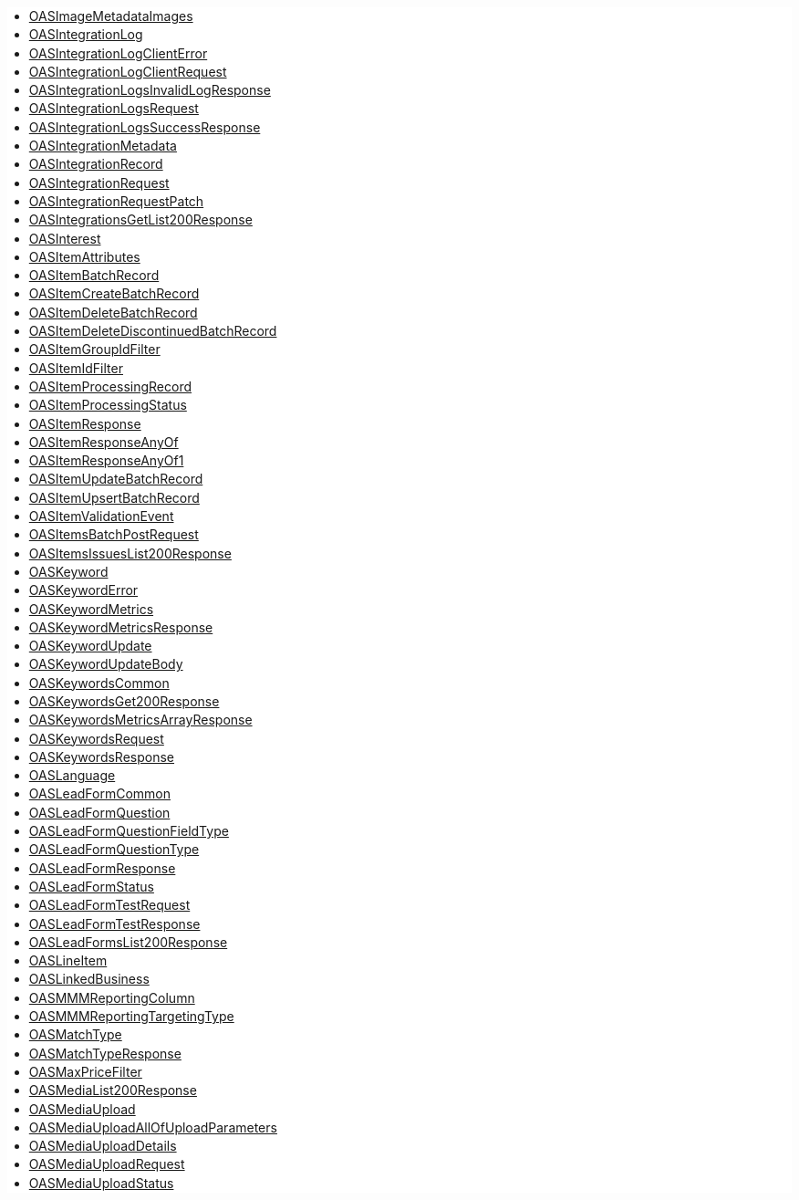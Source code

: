  - [OASImageMetadataImages](OASImageMetadataImages.md)
 - [OASIntegrationLog](OASIntegrationLog.md)
 - [OASIntegrationLogClientError](OASIntegrationLogClientError.md)
 - [OASIntegrationLogClientRequest](OASIntegrationLogClientRequest.md)
 - [OASIntegrationLogsInvalidLogResponse](OASIntegrationLogsInvalidLogResponse.md)
 - [OASIntegrationLogsRequest](OASIntegrationLogsRequest.md)
 - [OASIntegrationLogsSuccessResponse](OASIntegrationLogsSuccessResponse.md)
 - [OASIntegrationMetadata](OASIntegrationMetadata.md)
 - [OASIntegrationRecord](OASIntegrationRecord.md)
 - [OASIntegrationRequest](OASIntegrationRequest.md)
 - [OASIntegrationRequestPatch](OASIntegrationRequestPatch.md)
 - [OASIntegrationsGetList200Response](OASIntegrationsGetList200Response.md)
 - [OASInterest](OASInterest.md)
 - [OASItemAttributes](OASItemAttributes.md)
 - [OASItemBatchRecord](OASItemBatchRecord.md)
 - [OASItemCreateBatchRecord](OASItemCreateBatchRecord.md)
 - [OASItemDeleteBatchRecord](OASItemDeleteBatchRecord.md)
 - [OASItemDeleteDiscontinuedBatchRecord](OASItemDeleteDiscontinuedBatchRecord.md)
 - [OASItemGroupIdFilter](OASItemGroupIdFilter.md)
 - [OASItemIdFilter](OASItemIdFilter.md)
 - [OASItemProcessingRecord](OASItemProcessingRecord.md)
 - [OASItemProcessingStatus](OASItemProcessingStatus.md)
 - [OASItemResponse](OASItemResponse.md)
 - [OASItemResponseAnyOf](OASItemResponseAnyOf.md)
 - [OASItemResponseAnyOf1](OASItemResponseAnyOf1.md)
 - [OASItemUpdateBatchRecord](OASItemUpdateBatchRecord.md)
 - [OASItemUpsertBatchRecord](OASItemUpsertBatchRecord.md)
 - [OASItemValidationEvent](OASItemValidationEvent.md)
 - [OASItemsBatchPostRequest](OASItemsBatchPostRequest.md)
 - [OASItemsIssuesList200Response](OASItemsIssuesList200Response.md)
 - [OASKeyword](OASKeyword.md)
 - [OASKeywordError](OASKeywordError.md)
 - [OASKeywordMetrics](OASKeywordMetrics.md)
 - [OASKeywordMetricsResponse](OASKeywordMetricsResponse.md)
 - [OASKeywordUpdate](OASKeywordUpdate.md)
 - [OASKeywordUpdateBody](OASKeywordUpdateBody.md)
 - [OASKeywordsCommon](OASKeywordsCommon.md)
 - [OASKeywordsGet200Response](OASKeywordsGet200Response.md)
 - [OASKeywordsMetricsArrayResponse](OASKeywordsMetricsArrayResponse.md)
 - [OASKeywordsRequest](OASKeywordsRequest.md)
 - [OASKeywordsResponse](OASKeywordsResponse.md)
 - [OASLanguage](OASLanguage.md)
 - [OASLeadFormCommon](OASLeadFormCommon.md)
 - [OASLeadFormQuestion](OASLeadFormQuestion.md)
 - [OASLeadFormQuestionFieldType](OASLeadFormQuestionFieldType.md)
 - [OASLeadFormQuestionType](OASLeadFormQuestionType.md)
 - [OASLeadFormResponse](OASLeadFormResponse.md)
 - [OASLeadFormStatus](OASLeadFormStatus.md)
 - [OASLeadFormTestRequest](OASLeadFormTestRequest.md)
 - [OASLeadFormTestResponse](OASLeadFormTestResponse.md)
 - [OASLeadFormsList200Response](OASLeadFormsList200Response.md)
 - [OASLineItem](OASLineItem.md)
 - [OASLinkedBusiness](OASLinkedBusiness.md)
 - [OASMMMReportingColumn](OASMMMReportingColumn.md)
 - [OASMMMReportingTargetingType](OASMMMReportingTargetingType.md)
 - [OASMatchType](OASMatchType.md)
 - [OASMatchTypeResponse](OASMatchTypeResponse.md)
 - [OASMaxPriceFilter](OASMaxPriceFilter.md)
 - [OASMediaList200Response](OASMediaList200Response.md)
 - [OASMediaUpload](OASMediaUpload.md)
 - [OASMediaUploadAllOfUploadParameters](OASMediaUploadAllOfUploadParameters.md)
 - [OASMediaUploadDetails](OASMediaUploadDetails.md)
 - [OASMediaUploadRequest](OASMediaUploadRequest.md)
 - [OASMediaUploadStatus](OASMediaUploadStatus.md)